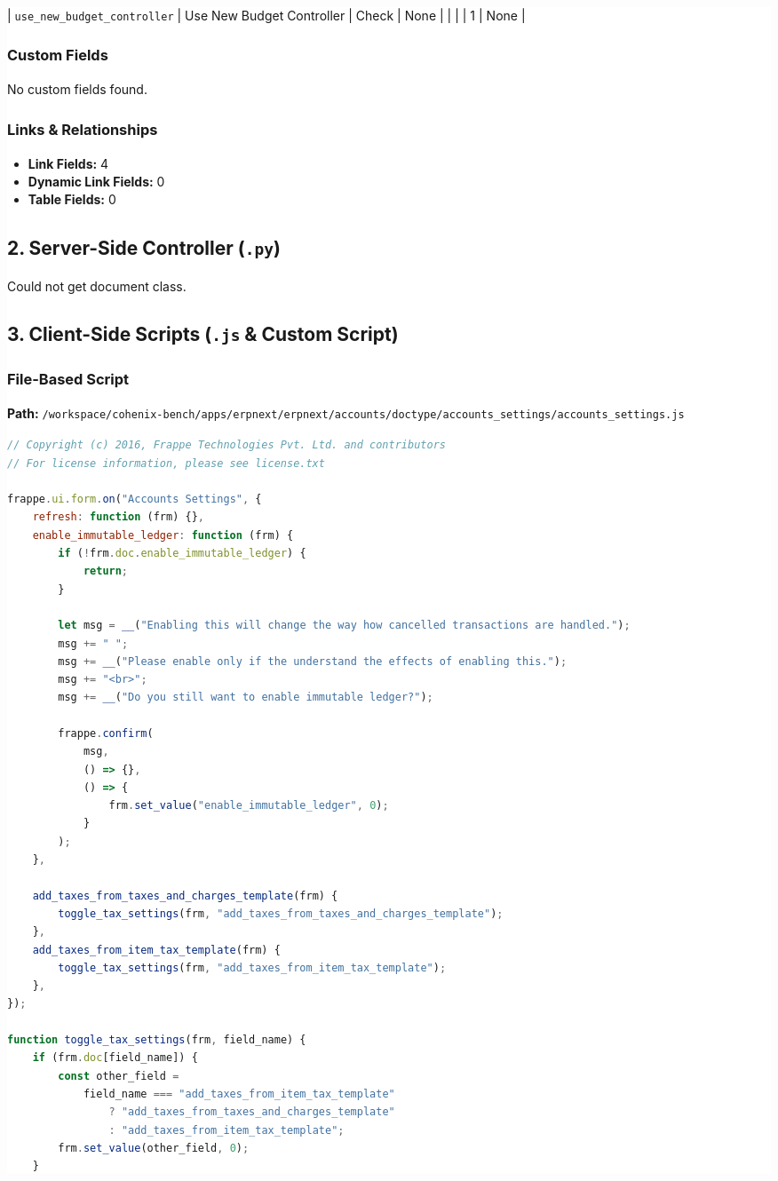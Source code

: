 | `use_new_budget_controller` | Use New Budget Controller | Check | None |  |  |  | 1 | None |


### Custom Fields
No custom fields found.


### Links & Relationships
- **Link Fields:** 4
- **Dynamic Link Fields:** 0
- **Table Fields:** 0

## 2. Server-Side Controller (`.py`)
Could not get document class.


## 3. Client-Side Scripts (`.js` & Custom Script)
### File-Based Script
**Path:** `/workspace/cohenix-bench/apps/erpnext/erpnext/accounts/doctype/accounts_settings/accounts_settings.js`
```javascript
// Copyright (c) 2016, Frappe Technologies Pvt. Ltd. and contributors
// For license information, please see license.txt

frappe.ui.form.on("Accounts Settings", {
	refresh: function (frm) {},
	enable_immutable_ledger: function (frm) {
		if (!frm.doc.enable_immutable_ledger) {
			return;
		}

		let msg = __("Enabling this will change the way how cancelled transactions are handled.");
		msg += " ";
		msg += __("Please enable only if the understand the effects of enabling this.");
		msg += "<br>";
		msg += __("Do you still want to enable immutable ledger?");

		frappe.confirm(
			msg,
			() => {},
			() => {
				frm.set_value("enable_immutable_ledger", 0);
			}
		);
	},

	add_taxes_from_taxes_and_charges_template(frm) {
		toggle_tax_settings(frm, "add_taxes_from_taxes_and_charges_template");
	},
	add_taxes_from_item_tax_template(frm) {
		toggle_tax_settings(frm, "add_taxes_from_item_tax_template");
	},
});

function toggle_tax_settings(frm, field_name) {
	if (frm.doc[field_name]) {
		const other_field =
			field_name === "add_taxes_from_item_tax_template"
				? "add_taxes_from_taxes_and_charges_template"
				: "add_taxes_from_item_tax_template";
		frm.set_value(other_field, 0);
	}
```